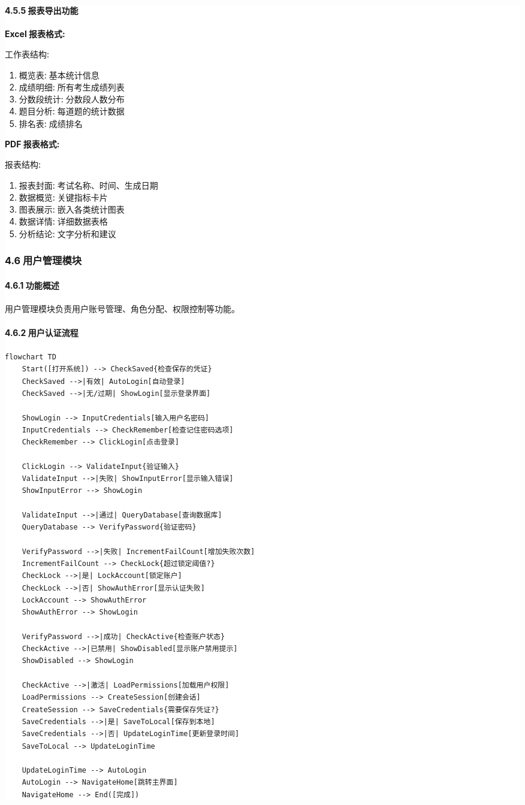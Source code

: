 #### 4.5.5 报表导出功能

**Excel 报表格式:**

工作表结构:
1. 概览表: 基本统计信息
2. 成绩明细: 所有考生成绩列表
3. 分数段统计: 分数段人数分布
4. 题目分析: 每道题的统计数据
5. 排名表: 成绩排名

**PDF 报表格式:**

报表结构:
1. 报表封面: 考试名称、时间、生成日期
2. 数据概览: 关键指标卡片
3. 图表展示: 嵌入各类统计图表
4. 数据详情: 详细数据表格
5. 分析结论: 文字分析和建议

### 4.6 用户管理模块

#### 4.6.1 功能概述
用户管理模块负责用户账号管理、角色分配、权限控制等功能。

#### 4.6.2 用户认证流程

```mermaid
flowchart TD
    Start([打开系统]) --> CheckSaved{检查保存的凭证}
    CheckSaved -->|有效| AutoLogin[自动登录]
    CheckSaved -->|无/过期| ShowLogin[显示登录界面]
    
    ShowLogin --> InputCredentials[输入用户名密码]
    InputCredentials --> CheckRemember[检查记住密码选项]
    CheckRemember --> ClickLogin[点击登录]
    
    ClickLogin --> ValidateInput{验证输入}
    ValidateInput -->|失败| ShowInputError[显示输入错误]
    ShowInputError --> ShowLogin
    
    ValidateInput -->|通过| QueryDatabase[查询数据库]
    QueryDatabase --> VerifyPassword{验证密码}
    
    VerifyPassword -->|失败| IncrementFailCount[增加失败次数]
    IncrementFailCount --> CheckLock{超过锁定阈值?}
    CheckLock -->|是| LockAccount[锁定账户]
    CheckLock -->|否| ShowAuthError[显示认证失败]
    LockAccount --> ShowAuthError
    ShowAuthError --> ShowLogin
    
    VerifyPassword -->|成功| CheckActive{检查账户状态}
    CheckActive -->|已禁用| ShowDisabled[显示账户禁用提示]
    ShowDisabled --> ShowLogin
    
    CheckActive -->|激活| LoadPermissions[加载用户权限]
    LoadPermissions --> CreateSession[创建会话]
    CreateSession --> SaveCredentials{需要保存凭证?}
    SaveCredentials -->|是| SaveToLocal[保存到本地]
    SaveCredentials -->|否| UpdateLoginTime[更新登录时间]
    SaveToLocal --> UpdateLoginTime
    
    UpdateLoginTime --> AutoLogin
    AutoLogin --> NavigateHome[跳转主界面]
    NavigateHome --> End([完成])
```